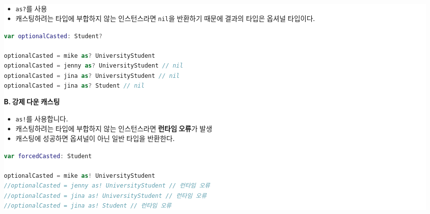 - `as?`를 사용
- 캐스팅하려는 타입에 부합하지 않는 인스턴스라면 `nil`을 반환하기 때문에 결과의 타입은 옵셔널 타입이다.

```swift
var optionalCasted: Student?

optionalCasted = mike as? UniversityStudent
optionalCasted = jenny as? UniversityStudent // nil
optionalCasted = jina as? UniversityStudent // nil
optionalCasted = jina as? Student // nil
```



**B. 강제 다운 캐스팅**

- `as!`를 사용합니다.
- 캐스팅하려는 타입에 부합하지 않는 인스턴스라면 **런타임 오류**가 발생
- 캐스팅에 성공하면 옵셔널이 아닌 일반 타입을 반환한다.

```swift
var forcedCasted: Student

optionalCasted = mike as! UniversityStudent
//optionalCasted = jenny as! UniversityStudent // 런타임 오류
//optionalCasted = jina as! UniversityStudent // 런타임 오류
//optionalCasted = jina as! Student // 런타임 오류
```

